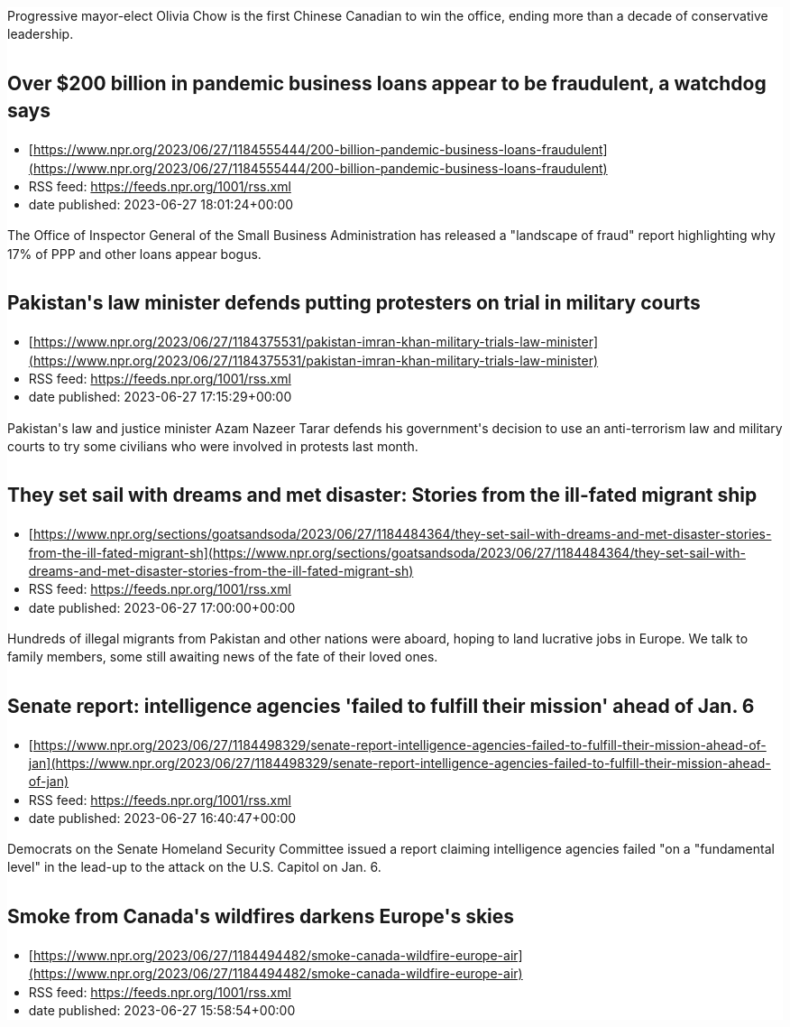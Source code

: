 Progressive mayor-elect Olivia Chow is the first Chinese Canadian to win the office, ending more than a decade of conservative leadership.

## Over $200 billion in pandemic business loans appear to be fraudulent, a watchdog says
 - [https://www.npr.org/2023/06/27/1184555444/200-billion-pandemic-business-loans-fraudulent](https://www.npr.org/2023/06/27/1184555444/200-billion-pandemic-business-loans-fraudulent)
 - RSS feed: https://feeds.npr.org/1001/rss.xml
 - date published: 2023-06-27 18:01:24+00:00

The Office of Inspector General of the Small Business Administration has released a "landscape of fraud" report highlighting why 17% of PPP and other loans appear bogus.

## Pakistan's law minister defends putting protesters on trial in military courts
 - [https://www.npr.org/2023/06/27/1184375531/pakistan-imran-khan-military-trials-law-minister](https://www.npr.org/2023/06/27/1184375531/pakistan-imran-khan-military-trials-law-minister)
 - RSS feed: https://feeds.npr.org/1001/rss.xml
 - date published: 2023-06-27 17:15:29+00:00

Pakistan's law and justice minister Azam Nazeer Tarar defends his government's decision to use an anti-terrorism law and military courts to try some civilians who were involved in protests last month.

## They set sail with dreams and met disaster: Stories from the ill-fated migrant ship
 - [https://www.npr.org/sections/goatsandsoda/2023/06/27/1184484364/they-set-sail-with-dreams-and-met-disaster-stories-from-the-ill-fated-migrant-sh](https://www.npr.org/sections/goatsandsoda/2023/06/27/1184484364/they-set-sail-with-dreams-and-met-disaster-stories-from-the-ill-fated-migrant-sh)
 - RSS feed: https://feeds.npr.org/1001/rss.xml
 - date published: 2023-06-27 17:00:00+00:00

Hundreds of illegal migrants from Pakistan and other nations were aboard, hoping to land lucrative jobs in Europe. We talk to family members, some still awaiting news of the fate of their loved ones.

## Senate report: intelligence agencies 'failed to fulfill their mission' ahead of Jan. 6
 - [https://www.npr.org/2023/06/27/1184498329/senate-report-intelligence-agencies-failed-to-fulfill-their-mission-ahead-of-jan](https://www.npr.org/2023/06/27/1184498329/senate-report-intelligence-agencies-failed-to-fulfill-their-mission-ahead-of-jan)
 - RSS feed: https://feeds.npr.org/1001/rss.xml
 - date published: 2023-06-27 16:40:47+00:00

Democrats on the Senate Homeland Security Committee issued a report claiming intelligence agencies failed "on a "fundamental level" in the lead-up to the attack on the U.S. Capitol on Jan. 6.

## Smoke from Canada's wildfires darkens Europe's skies
 - [https://www.npr.org/2023/06/27/1184494482/smoke-canada-wildfire-europe-air](https://www.npr.org/2023/06/27/1184494482/smoke-canada-wildfire-europe-air)
 - RSS feed: https://feeds.npr.org/1001/rss.xml
 - date published: 2023-06-27 15:58:54+00:00
